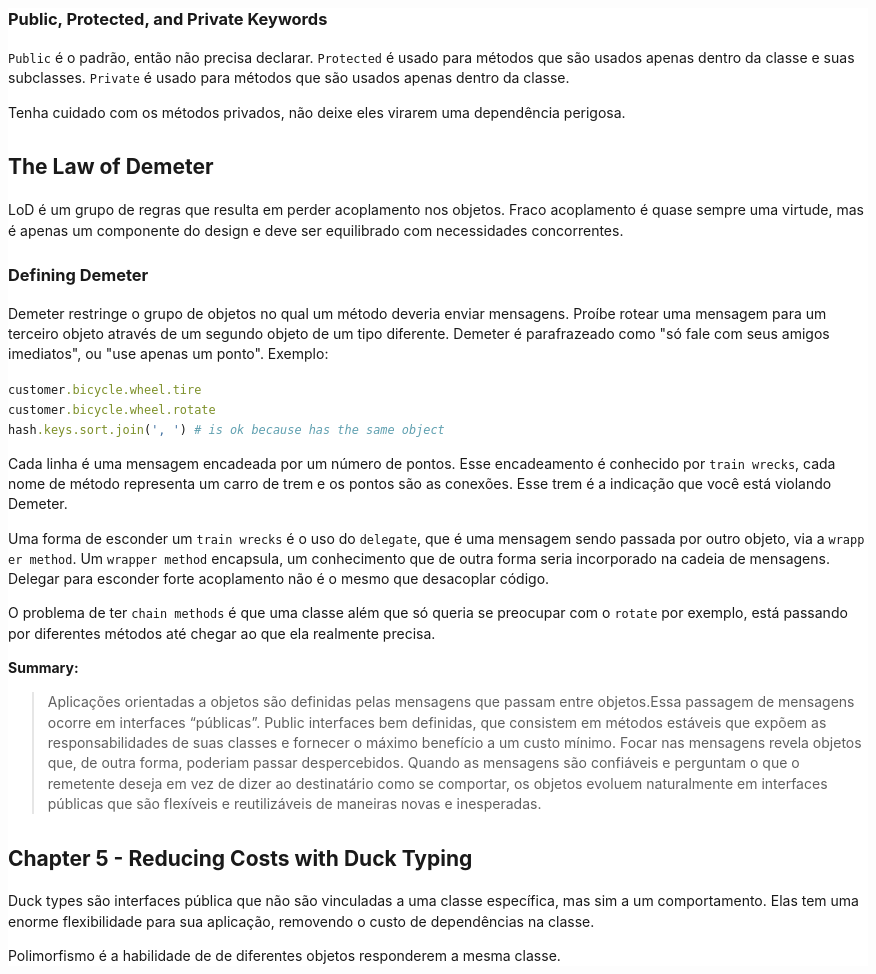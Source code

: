### Public, Protected, and Private Keywords

`Public` é o padrão, então não precisa declarar. `Protected` é usado para métodos que são usados apenas dentro da classe e suas subclasses. `Private` é usado para métodos que são usados apenas dentro da classe.

Tenha cuidado com os métodos privados, não deixe eles virarem uma dependência perigosa.

## The Law of Demeter

LoD é um grupo de regras que resulta em perder acoplamento nos objetos. Fraco acoplamento é quase sempre uma virtude, mas é apenas um componente do design
e deve ser equilibrado com necessidades concorrentes.

### Defining Demeter

Demeter restringe o grupo de objetos no qual um método deveria enviar mensagens. Proíbe
rotear uma mensagem para um terceiro objeto através de um segundo objeto de um tipo diferente. Demeter é parafrazeado como "só fale com seus amigos imediatos", ou "use apenas um ponto". Exemplo:

```ruby
customer.bicycle.wheel.tire
customer.bicycle.wheel.rotate
hash.keys.sort.join(', ') # is ok because has the same object
```

Cada linha é uma mensagem encadeada por um número de pontos. Esse encadeamento é conhecido por `train wrecks`, cada nome de método representa um carro de trem e os pontos são as conexões. Esse trem é a indicação que você está violando Demeter.

Uma forma de esconder um `train wrecks` é o uso do `delegate`, que é uma mensagem sendo passada por outro objeto, via a `wrapper method`. Um `wrapper method` encapsula, um conhecimento que de outra forma seria incorporado na cadeia de mensagens. Delegar para esconder forte acoplamento não é o mesmo que desacoplar código.

O problema de ter `chain methods` é que uma classe além que só queria se preocupar com o `rotate` por exemplo, está passando por diferentes métodos até chegar ao que ela realmente precisa.

**Summary:**
> Aplicações orientadas a objetos são definidas pelas mensagens que passam entre objetos.Essa passagem de mensagens ocorre em interfaces “públicas”. Public interfaces bem definidas, que consistem em métodos estáveis ​​que expõem as responsabilidades de suas classes e fornecer o máximo benefício a um custo mínimo. Focar nas mensagens revela objetos que, de outra forma, poderiam passar despercebidos. Quando as mensagens são confiáveis ​​​​e perguntam o que o remetente deseja em vez de dizer ao destinatário como se comportar, os objetos evoluem naturalmente em interfaces públicas que são flexíveis e reutilizáveis de maneiras novas e inesperadas.

## Chapter 5 - Reducing Costs with Duck Typing

Duck types são interfaces pública que não são vinculadas a uma classe específica, mas sim a um comportamento. Elas tem uma enorme flexibilidade para sua aplicação, removendo o custo de dependências na classe.

Polimorfismo é a habilidade de de diferentes objetos responderem a mesma classe.
